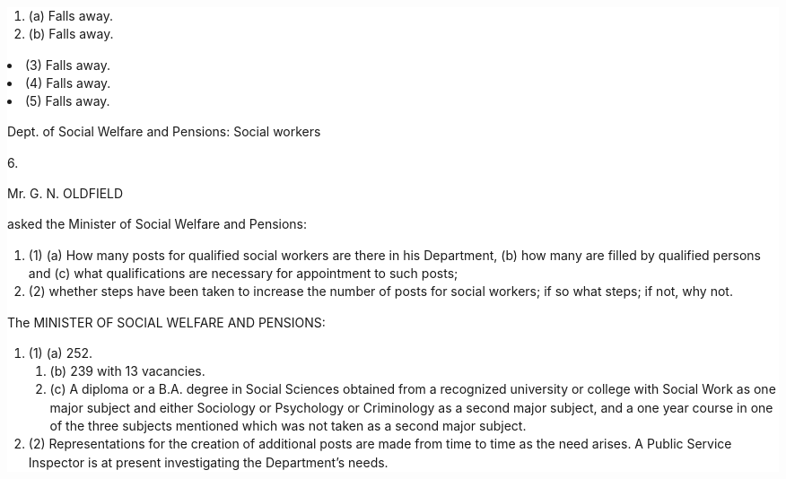 <ol>

<li>(a) Falls away.</li>

<li>(b) Falls away.</li></ol></li>

<li>(3) Falls away.</li>

<li>(4) Falls away.</li>

<li>(5) Falls away.</li>

</ol>

</answer>

</writtenStatements>

<writtenStatements>

<heading>Dept. of Social Welfare and Pensions: Social workers</heading>

<question by="#oldfield" to="#minister_of_social_welfare_and_pensions">

<num>6.</num>

<from>Mr. G. N. OLDFIELD</from>

<p>asked the Minister of Social Welfare and Pensions:</p>

<ol>

<li>(1) (a) How many posts for qualified social workers are there in his Department, (b) how many are filled by qualified persons and (c) what qualifications are necessary for appointment to such posts;</li>

<li>(2) whether steps have been taken to increase the number of posts for social workers; if so what steps; if not, why not.</li>

</ol>

</question>

<answer by="#minister_of_social_welfare_and_pensions" to="#oldfield">

<from>The MINISTER OF SOCIAL WELFARE AND PENSIONS:</from>

<ol>

<li>(1) (a) 252.

<ol>

<li>(b) 239 with 13 vacancies.</li>

<li>(c) A diploma or a B.A. degree in Social Sciences obtained from a recognized university or college with Social Work as one major subject and either Sociology or Psychology or Criminology as a second major subject, and a one year course in one of the three subjects mentioned which was not taken as a second major subject.</li></ol></li>

<li>(2) Representations for the creation of additional posts are made from time to time as the need arises. A Public Service Inspector is at present investigating the Department&#x2019;s needs.</li>

</ol>
